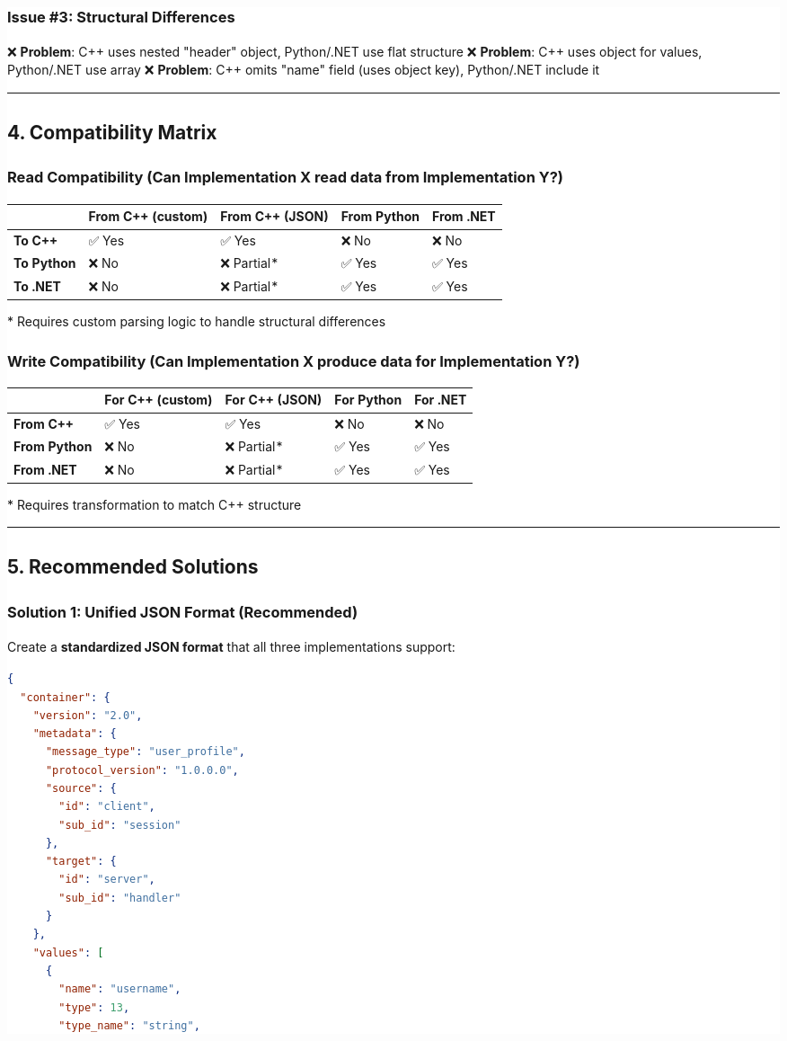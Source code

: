 ### Issue #3: Structural Differences

❌ **Problem**: C++ uses nested "header" object, Python/.NET use flat structure
❌ **Problem**: C++ uses object for values, Python/.NET use array
❌ **Problem**: C++ omits "name" field (uses object key), Python/.NET include it

---

## 4. Compatibility Matrix

### Read Compatibility (Can Implementation X read data from Implementation Y?)

|  | From C++ (custom) | From C++ (JSON) | From Python | From .NET |
|--|-------------------|-----------------|-------------|-----------|
| **To C++** | ✅ Yes | ✅ Yes | ❌ No | ❌ No |
| **To Python** | ❌ No | ❌ Partial* | ✅ Yes | ✅ Yes |
| **To .NET** | ❌ No | ❌ Partial* | ✅ Yes | ✅ Yes |

\* Requires custom parsing logic to handle structural differences

### Write Compatibility (Can Implementation X produce data for Implementation Y?)

|  | For C++ (custom) | For C++ (JSON) | For Python | For .NET |
|--|------------------|----------------|------------|----------|
| **From C++** | ✅ Yes | ✅ Yes | ❌ No | ❌ No |
| **From Python** | ❌ No | ❌ Partial* | ✅ Yes | ✅ Yes |
| **From .NET** | ❌ No | ❌ Partial* | ✅ Yes | ✅ Yes |

\* Requires transformation to match C++ structure

---

## 5. Recommended Solutions

### Solution 1: Unified JSON Format (Recommended)

Create a **standardized JSON format** that all three implementations support:

```json
{
  "container": {
    "version": "2.0",
    "metadata": {
      "message_type": "user_profile",
      "protocol_version": "1.0.0.0",
      "source": {
        "id": "client",
        "sub_id": "session"
      },
      "target": {
        "id": "server",
        "sub_id": "handler"
      }
    },
    "values": [
      {
        "name": "username",
        "type": 13,
        "type_name": "string",
```